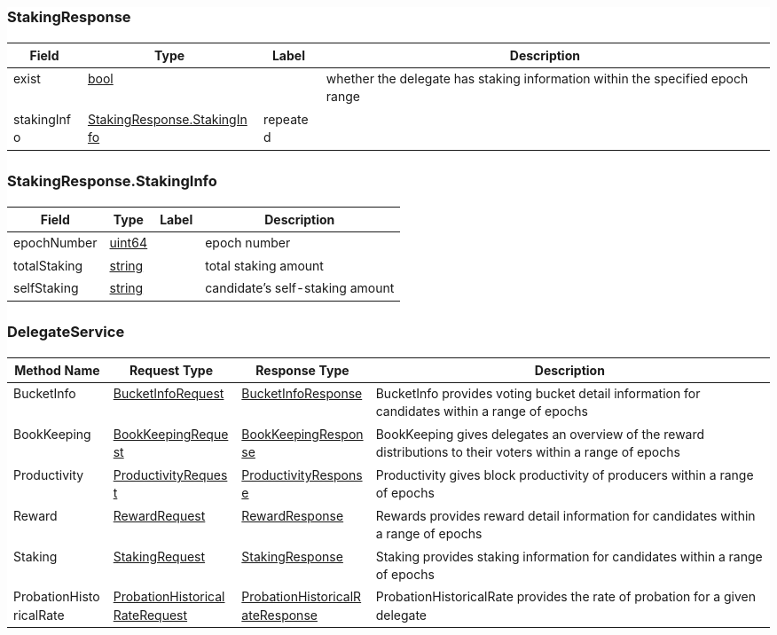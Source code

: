 




<a name="api-StakingResponse"></a>

### StakingResponse



| Field | Type | Label | Description |
| ----- | ---- | ----- | ----------- |
| exist | [bool](#bool) |  | whether the delegate has staking information within the specified epoch range |
| stakingInfo | [StakingResponse.StakingInfo](#api-StakingResponse-StakingInfo) | repeated |  |






<a name="api-StakingResponse-StakingInfo"></a>

### StakingResponse.StakingInfo



| Field | Type | Label | Description |
| ----- | ---- | ----- | ----------- |
| epochNumber | [uint64](#uint64) |  | epoch number |
| totalStaking | [string](#string) |  | total staking amount |
| selfStaking | [string](#string) |  | candidate’s self-staking amount |





 

 

 


<a name="api-DelegateService"></a>

### DelegateService


| Method Name | Request Type | Response Type | Description |
| ----------- | ------------ | ------------- | ------------|
| BucketInfo | [BucketInfoRequest](#api-BucketInfoRequest) | [BucketInfoResponse](#api-BucketInfoResponse) | BucketInfo provides voting bucket detail information for candidates within a range of epochs |
| BookKeeping | [BookKeepingRequest](#api-BookKeepingRequest) | [BookKeepingResponse](#api-BookKeepingResponse) | BookKeeping gives delegates an overview of the reward distributions to their voters within a range of epochs |
| Productivity | [ProductivityRequest](#api-ProductivityRequest) | [ProductivityResponse](#api-ProductivityResponse) | Productivity gives block productivity of producers within a range of epochs |
| Reward | [RewardRequest](#api-RewardRequest) | [RewardResponse](#api-RewardResponse) | Rewards provides reward detail information for candidates within a range of epochs |
| Staking | [StakingRequest](#api-StakingRequest) | [StakingResponse](#api-StakingResponse) | Staking provides staking information for candidates within a range of epochs |
| ProbationHistoricalRate | [ProbationHistoricalRateRequest](#api-ProbationHistoricalRateRequest) | [ProbationHistoricalRateResponse](#api-ProbationHistoricalRateResponse) | ProbationHistoricalRate provides the rate of probation for a given delegate |
